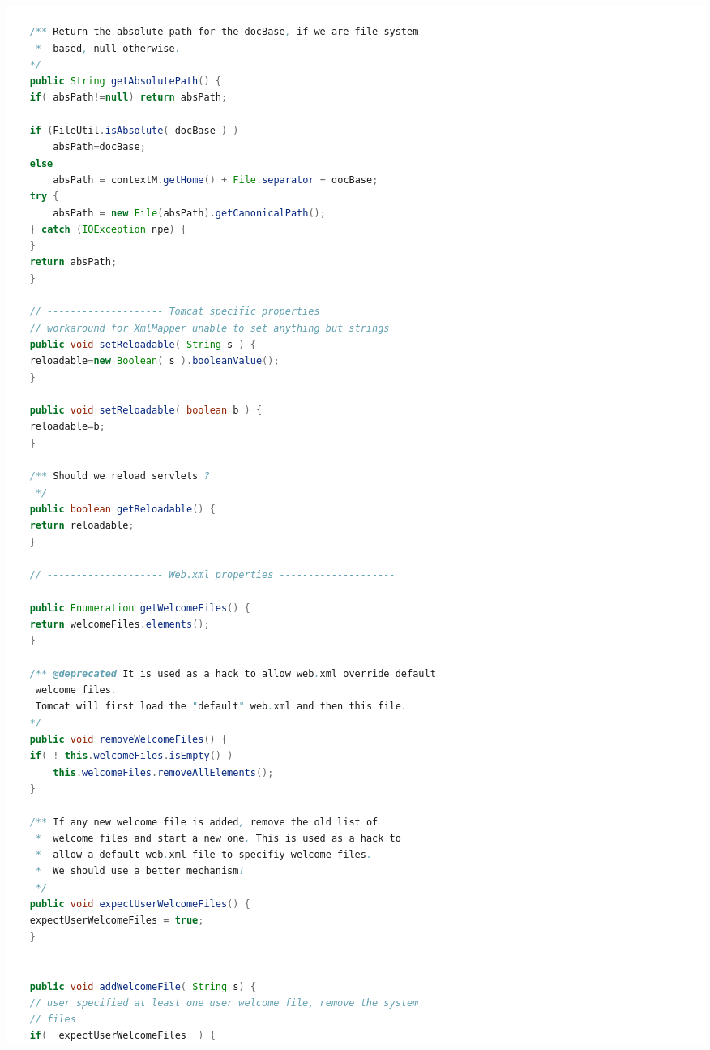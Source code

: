 ```java

    /** Return the absolute path for the docBase, if we are file-system
     *  based, null otherwise.
    */
    public String getAbsolutePath() {
	if( absPath!=null) return absPath;

	if (FileUtil.isAbsolute( docBase ) )
	    absPath=docBase;
	else
	    absPath = contextM.getHome() + File.separator + docBase;
	try {
	    absPath = new File(absPath).getCanonicalPath();
	} catch (IOException npe) {
	}
	return absPath;
    }

    // -------------------- Tomcat specific properties
    // workaround for XmlMapper unable to set anything but strings
    public void setReloadable( String s ) {
	reloadable=new Boolean( s ).booleanValue();
    }

    public void setReloadable( boolean b ) {
	reloadable=b;
    }

    /** Should we reload servlets ?
     */
    public boolean getReloadable() {
	return reloadable;
    }

    // -------------------- Web.xml properties --------------------
    
    public Enumeration getWelcomeFiles() {
	return welcomeFiles.elements();
    }

    /** @deprecated It is used as a hack to allow web.xml override default
	 welcome files.
	 Tomcat will first load the "default" web.xml and then this file.
    */
    public void removeWelcomeFiles() {
	if( ! this.welcomeFiles.isEmpty() )
	    this.welcomeFiles.removeAllElements();
    }

    /** If any new welcome file is added, remove the old list of
     *  welcome files and start a new one. This is used as a hack to
     *  allow a default web.xml file to specifiy welcome files.
     *  We should use a better mechanism! 
     */
    public void expectUserWelcomeFiles() {
	expectUserWelcomeFiles = true;
    }
    

    public void addWelcomeFile( String s) {
	// user specified at least one user welcome file, remove the system
	// files
	if(  expectUserWelcomeFiles  ) {
```
